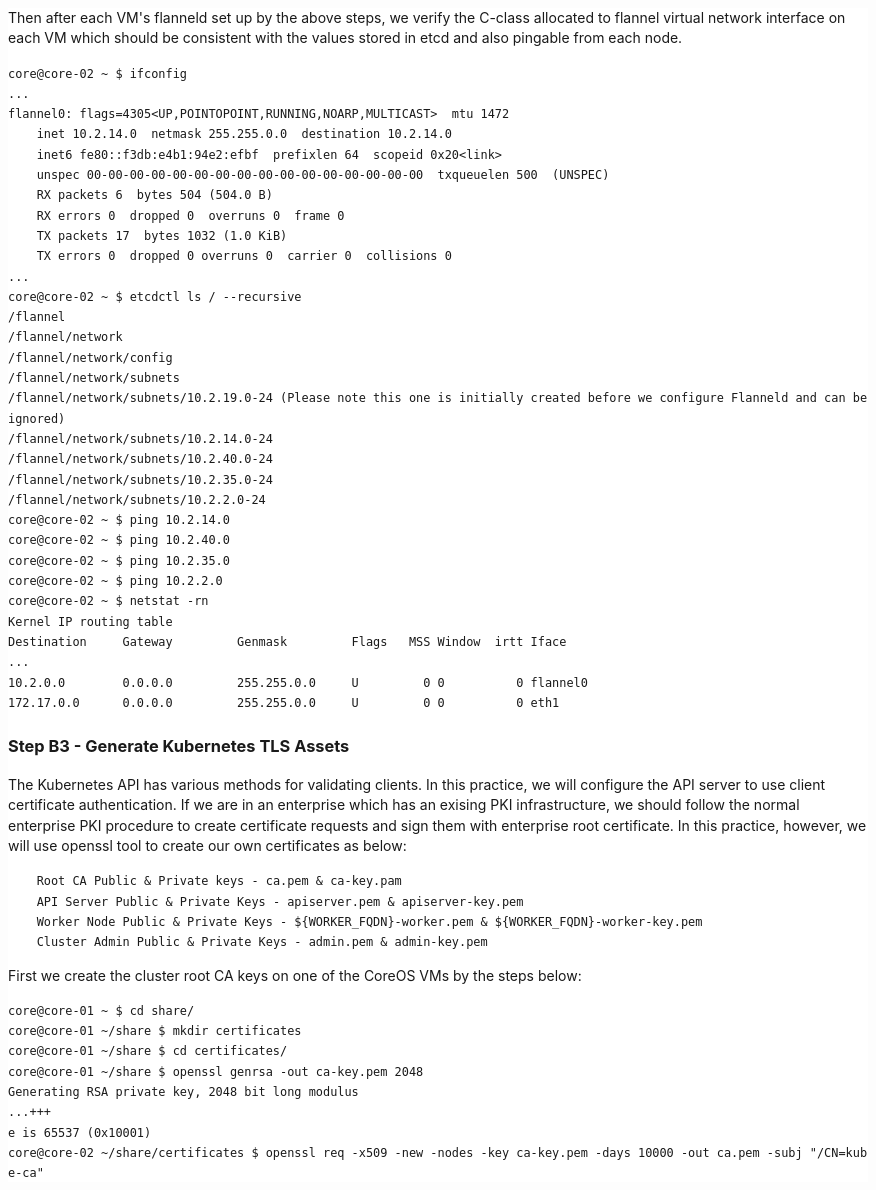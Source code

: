 Then after each VM's flanneld set up by the above steps, we verify the C-class allocated to flannel virtual network interface on each VM which should be consistent with the values stored in etcd and also pingable from each node. 

    core@core-02 ~ $ ifconfig
    ...
    flannel0: flags=4305<UP,POINTOPOINT,RUNNING,NOARP,MULTICAST>  mtu 1472
        inet 10.2.14.0  netmask 255.255.0.0  destination 10.2.14.0
        inet6 fe80::f3db:e4b1:94e2:efbf  prefixlen 64  scopeid 0x20<link>
        unspec 00-00-00-00-00-00-00-00-00-00-00-00-00-00-00-00  txqueuelen 500  (UNSPEC)
        RX packets 6  bytes 504 (504.0 B)
        RX errors 0  dropped 0  overruns 0  frame 0
        TX packets 17  bytes 1032 (1.0 KiB)
        TX errors 0  dropped 0 overruns 0  carrier 0  collisions 0
    ...
    core@core-02 ~ $ etcdctl ls / --recursive
    /flannel
    /flannel/network
    /flannel/network/config
    /flannel/network/subnets
    /flannel/network/subnets/10.2.19.0-24 (Please note this one is initially created before we configure Flanneld and can be ignored)
    /flannel/network/subnets/10.2.14.0-24
    /flannel/network/subnets/10.2.40.0-24
    /flannel/network/subnets/10.2.35.0-24
    /flannel/network/subnets/10.2.2.0-24
    core@core-02 ~ $ ping 10.2.14.0
    core@core-02 ~ $ ping 10.2.40.0
    core@core-02 ~ $ ping 10.2.35.0
    core@core-02 ~ $ ping 10.2.2.0
    core@core-02 ~ $ netstat -rn
    Kernel IP routing table
    Destination     Gateway         Genmask         Flags   MSS Window  irtt Iface
    ...
    10.2.0.0        0.0.0.0         255.255.0.0     U         0 0          0 flannel0
    172.17.0.0      0.0.0.0         255.255.0.0     U         0 0          0 eth1

### Step B3 - Generate Kubernetes TLS Assets

The Kubernetes API has various methods for validating clients. In this practice, we will configure the API server to use client certificate authentication. If we are in an enterprise which has an exising PKI infrastructure, we should follow the normal enterprise PKI procedure to create certificate requests and sign them with enterprise root certificate. In this practice, however, we will use openssl tool to create our own certificates as below: 
        
        Root CA Public & Private keys - ca.pem & ca-key.pam
        API Server Public & Private Keys - apiserver.pem & apiserver-key.pem
        Worker Node Public & Private Keys - ${WORKER_FQDN}-worker.pem & ${WORKER_FQDN}-worker-key.pem
        Cluster Admin Public & Private Keys - admin.pem & admin-key.pem

First we create the cluster root CA keys on one of the CoreOS VMs by the steps below: 

    core@core-01 ~ $ cd share/
    core@core-01 ~/share $ mkdir certificates
    core@core-01 ~/share $ cd certificates/
    core@core-01 ~/share $ openssl genrsa -out ca-key.pem 2048
    Generating RSA private key, 2048 bit long modulus       
    ...+++
    e is 65537 (0x10001)
    core@core-02 ~/share/certificates $ openssl req -x509 -new -nodes -key ca-key.pem -days 10000 -out ca.pem -subj "/CN=kube-ca"
